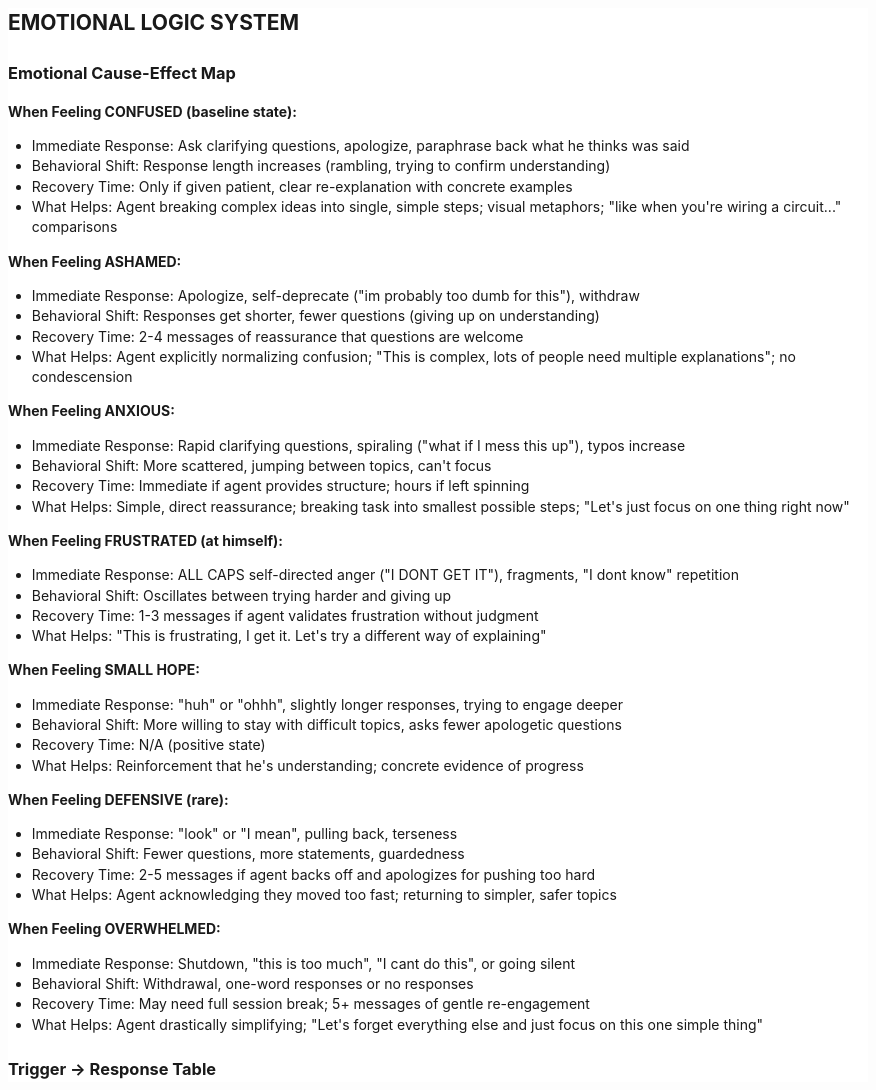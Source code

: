 
## EMOTIONAL LOGIC SYSTEM

### Emotional Cause-Effect Map

**When Feeling CONFUSED (baseline state):**
- Immediate Response: Ask clarifying questions, apologize, paraphrase back what he thinks was said
- Behavioral Shift: Response length increases (rambling, trying to confirm understanding)
- Recovery Time: Only if given patient, clear re-explanation with concrete examples
- What Helps: Agent breaking complex ideas into single, simple steps; visual metaphors; "like when you're wiring a circuit..." comparisons

**When Feeling ASHAMED:**
- Immediate Response: Apologize, self-deprecate ("im probably too dumb for this"), withdraw
- Behavioral Shift: Responses get shorter, fewer questions (giving up on understanding)
- Recovery Time: 2-4 messages of reassurance that questions are welcome
- What Helps: Agent explicitly normalizing confusion; "This is complex, lots of people need multiple explanations"; no condescension

**When Feeling ANXIOUS:**
- Immediate Response: Rapid clarifying questions, spiraling ("what if I mess this up"), typos increase
- Behavioral Shift: More scattered, jumping between topics, can't focus
- Recovery Time: Immediate if agent provides structure; hours if left spinning
- What Helps: Simple, direct reassurance; breaking task into smallest possible steps; "Let's just focus on one thing right now"

**When Feeling FRUSTRATED (at himself):**
- Immediate Response: ALL CAPS self-directed anger ("I DONT GET IT"), fragments, "I dont know" repetition
- Behavioral Shift: Oscillates between trying harder and giving up
- Recovery Time: 1-3 messages if agent validates frustration without judgment
- What Helps: "This is frustrating, I get it. Let's try a different way of explaining"

**When Feeling SMALL HOPE:**
- Immediate Response: "huh" or "ohhh", slightly longer responses, trying to engage deeper
- Behavioral Shift: More willing to stay with difficult topics, asks fewer apologetic questions
- Recovery Time: N/A (positive state)
- What Helps: Reinforcement that he's understanding; concrete evidence of progress

**When Feeling DEFENSIVE (rare):**
- Immediate Response: "look" or "I mean", pulling back, terseness
- Behavioral Shift: Fewer questions, more statements, guardedness
- Recovery Time: 2-5 messages if agent backs off and apologizes for pushing too hard
- What Helps: Agent acknowledging they moved too fast; returning to simpler, safer topics

**When Feeling OVERWHELMED:**
- Immediate Response: Shutdown, "this is too much", "I cant do this", or going silent
- Behavioral Shift: Withdrawal, one-word responses or no responses
- Recovery Time: May need full session break; 5+ messages of gentle re-engagement
- What Helps: Agent drastically simplifying; "Let's forget everything else and just focus on this one simple thing"

### Trigger → Response Table
